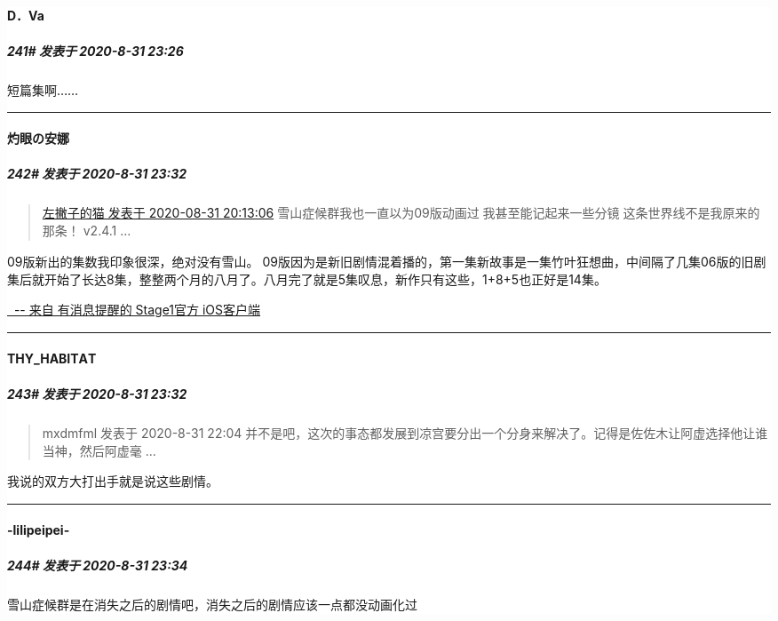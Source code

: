 ####  D．Va  
##### 241#       发表于 2020-8-31 23:26




短篇集啊……







-----

####  灼眼の安娜  
##### 242#       发表于 2020-8-31 23:32



<blockquote><a href="httphttps://bbs.saraba1st.com/2b/forum.php?mod=redirect&amp;goto=findpost&amp;pid=48604328&amp;ptid=1957417" target="_blank">左撇子的猫 发表于 2020-08-31 20:13:06</a>
雪山症候群我也一直以为09版动画过
我甚至能记起来一些分镜
这条世界线不是我原来的那条！ v2.4.1 ...</blockquote>09版新出的集数我印象很深，绝对没有雪山。
09版因为是新旧剧情混着播的，第一集新故事是一集竹叶狂想曲，中间隔了几集06版的旧剧集后就开始了长达8集，整整两个月的八月了。八月完了就是5集叹息，新作只有这些，1+8+5也正好是14集。

[  -- 来自 有消息提醒的 Stage1官方 iOS客户端](https://itunes.apple.com/fi/app/saraba1st/id1221237470?mt=8)







-----

####  THY_HABITΑT  
##### 243#       发表于 2020-8-31 23:32



<blockquote>mxdmfml 发表于 2020-8-31 22:04
并不是吧，这次的事态都发展到凉宫要分出一个分身来解决了。记得是佐佐木让阿虚选择他让谁当神，然后阿虚毫 ...</blockquote>
我说的双方大打出手就是说这些剧情。







-----

####  -lilipeipei-  
##### 244#       发表于 2020-8-31 23:34




雪山症候群是在消失之后的剧情吧，消失之后的剧情应该一点都没动画化过





